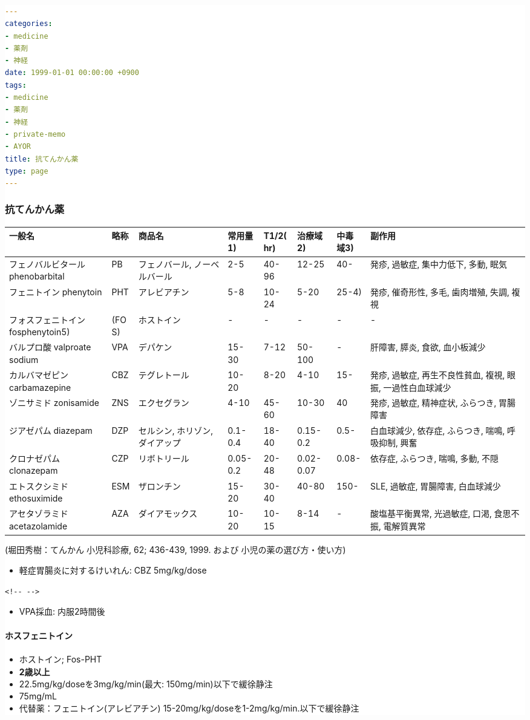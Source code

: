 ```yaml
---
categories:
- medicine
- 薬剤
- 神経
date: 1999-01-01 00:00:00 +0900
tags:
- medicine
- 薬剤
- 神経
- private-memo
- AYOR
title: 抗てんかん薬
type: page
---
```


### 抗てんかん薬

|一般名|略称|商品名|常用量1)|T1/2(hr)|治療域2)|中毒域3)|副作用|
|:----|:----|:----|:----|:----|:----|:----|:----|
|フェノバルビタール phenobarbital|PB|フェノバール, ノーベルバール|2-5|40-96|12-25|40-|発疹, 過敏症, 集中力低下, 多動, 眠気|
|フェニトイン phenytoin|PHT|アレビアチン|5-8|10-24|5-20|25-4)|発疹, 催奇形性, 多毛, 歯肉増殖, 失調, 複視|
|フォスフェニトイン fosphenytoin5)|(FOS)|ホストイン|-|-|-|-|-|
|バルプロ酸 valproate sodium|VPA|デパケン|15-30|7-12|50-100|-|肝障害, 膵炎, 食欲, 血小板減少|
|カルバマゼピン carbamazepine|CBZ|テグレトール|10-20|8-20|4-10|15-|発疹, 過敏症, 再生不良性貧血, 複視, 眼振, 一過性白血球減少|
|ゾニサミド zonisamide|ZNS|エクセグラン|4-10|45-60|10-30|40|発疹, 過敏症, 精神症状, ふらつき, 胃腸障害|
|ジアゼパム diazepam|DZP|セルシン, ホリゾン, ダイアップ|0.1-0.4|18-40|0.15-0.2|0.5-|白血球減少, 依存症, ふらつき, 喘鳴, 呼吸抑制, 興奮|
|クロナゼパム clonazepam|CZP|リボトリール|0.05-0.2|20-48|0.02-0.07|0.08-|依存症, ふらつき, 喘鳴, 多動, 不隠|
|エトスクシミド ethosuximide|ESM|ザロンチン|15-20|30-40|40-80|150-|SLE, 過敏症, 胃腸障害, 白血球減少|
|アセタゾラミド acetazolamide|AZA|ダイアモックス|10-20|10-15|8-14|-|酸塩基平衡異常, 光過敏症, 口渇, 食思不振, 電解質異常|

(堀田秀樹：てんかん 小児科診療, 62; 436-439, 1999. および
小児の薬の選び方・使い方)

- 軽症胃腸炎に対するけいれん: CBZ 5mg/kg/dose

```{=html}
<!-- -->
```

- VPA採血: 内服2時間後

#### ホスフェニトイン

- ホストイン; Fos-PHT
- **2歳以上**
- 22.5mg/kg/doseを3mg/kg/min(最大: 150mg/min)以下で緩徐静注
- 75mg/mL
- 代替薬：フェニトイン(アレビアチン) 15-20mg/kg/doseを1-2mg/kg/min.以下で緩徐静注

